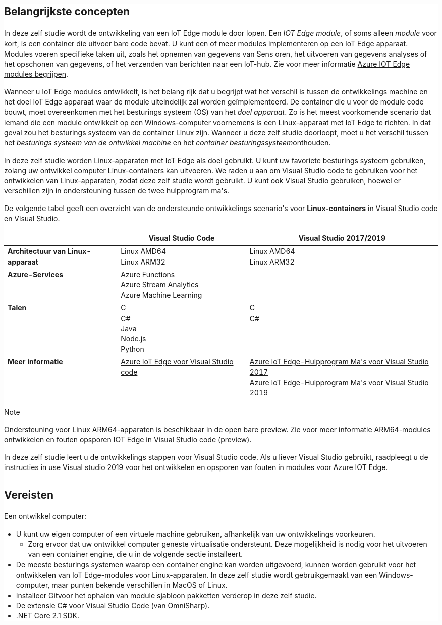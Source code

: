 ## <a name="key-concepts"></a>Belangrijkste concepten

In deze zelf studie wordt de ontwikkeling van een IoT Edge module door lopen. Een *IOT Edge module*, of soms alleen *module* voor kort, is een container die uitvoer bare code bevat. U kunt een of meer modules implementeren op een IoT Edge apparaat. Modules voeren specifieke taken uit, zoals het opnemen van gegevens van Sens oren, het uitvoeren van gegevens analyses of het opschonen van gegevens, of het verzenden van berichten naar een IoT-hub. Zie voor meer informatie [Azure IOT Edge modules begrijpen](iot-edge-modules.md).

Wanneer u IoT Edge modules ontwikkelt, is het belang rijk dat u begrijpt wat het verschil is tussen de ontwikkelings machine en het doel IoT Edge apparaat waar de module uiteindelijk zal worden geïmplementeerd. De container die u voor de module code bouwt, moet overeenkomen met het besturings systeem (OS) van het *doel apparaat*. Zo is het meest voorkomende scenario dat iemand die een module ontwikkelt op een Windows-computer voornemens is een Linux-apparaat met IoT Edge te richten. In dat geval zou het besturings systeem van de container Linux zijn. Wanneer u deze zelf studie doorloopt, moet u het verschil tussen het *besturings systeem van de ontwikkel machine* en het *container besturingssysteem*onthouden.

In deze zelf studie worden Linux-apparaten met IoT Edge als doel gebruikt. U kunt uw favoriete besturings systeem gebruiken, zolang uw ontwikkel computer Linux-containers kan uitvoeren. We raden u aan om Visual Studio code te gebruiken voor het ontwikkelen van Linux-apparaten, zodat deze zelf studie wordt gebruikt. U kunt ook Visual Studio gebruiken, hoewel er verschillen zijn in ondersteuning tussen de twee hulpprogram ma's.

De volgende tabel geeft een overzicht van de ondersteunde ontwikkelings scenario's voor **Linux-containers** in Visual Studio code en Visual Studio.

|   | Visual Studio Code | Visual Studio 2017/2019 |
| - | ------------------ | ------------------ |
| **Architectuur van Linux-apparaat** | Linux AMD64 <br> Linux ARM32 | Linux AMD64 <br> Linux ARM32 |
| **Azure-Services** | Azure Functions <br> Azure Stream Analytics <br> Azure Machine Learning |   |
| **Talen** | C <br> C# <br> Java <br> Node.js <br> Python | C <br> C# |
| **Meer informatie** | [Azure IoT Edge voor Visual Studio code](https://marketplace.visualstudio.com/items?itemName=vsciot-vscode.azure-iot-edge) | [Azure IoT Edge-Hulpprogram Ma's voor Visual Studio 2017](https://marketplace.visualstudio.com/items?itemName=vsc-iot.vsiotedgetools) <br> [Azure IoT Edge-Hulpprogram Ma's voor Visual Studio 2019](https://marketplace.visualstudio.com/items?itemName=vsc-iot.vs16iotedgetools) |

>[!NOTE]
>Ondersteuning voor Linux ARM64-apparaten is beschikbaar in de [open bare preview](https://azure.microsoft.com/support/legal/preview-supplemental-terms/). Zie voor meer informatie [ARM64-modules ontwikkelen en fouten opsporen IOT Edge in Visual Studio code (preview)](https://devblogs.microsoft.com/iotdev/develop-and-debug-arm64-iot-edge-modules-in-visual-studio-code-preview).

In deze zelf studie leert u de ontwikkelings stappen voor Visual Studio code. Als u liever Visual Studio gebruikt, raadpleegt u de instructies in [use Visual studio 2019 voor het ontwikkelen en opsporen van fouten in modules voor Azure IOT Edge](how-to-visual-studio-develop-module.md).

## <a name="prerequisites"></a>Vereisten

Een ontwikkel computer:

* U kunt uw eigen computer of een virtuele machine gebruiken, afhankelijk van uw ontwikkelings voorkeuren.
  * Zorg ervoor dat uw ontwikkel computer geneste virtualisatie ondersteunt. Deze mogelijkheid is nodig voor het uitvoeren van een container engine, die u in de volgende sectie installeert.
* De meeste besturings systemen waarop een container engine kan worden uitgevoerd, kunnen worden gebruikt voor het ontwikkelen van IoT Edge-modules voor Linux-apparaten. In deze zelf studie wordt gebruikgemaakt van een Windows-computer, maar punten bekende verschillen in MacOS of Linux. 
* Installeer [Git](https://git-scm.com/)voor het ophalen van module sjabloon pakketten verderop in deze zelf studie.  
* [De extensie C# voor Visual Studio Code (van OmniSharp)](https://marketplace.visualstudio.com/items?itemName=ms-vscode.csharp).
* [.NET Core 2.1 SDK](https://www.microsoft.com/net/download).
